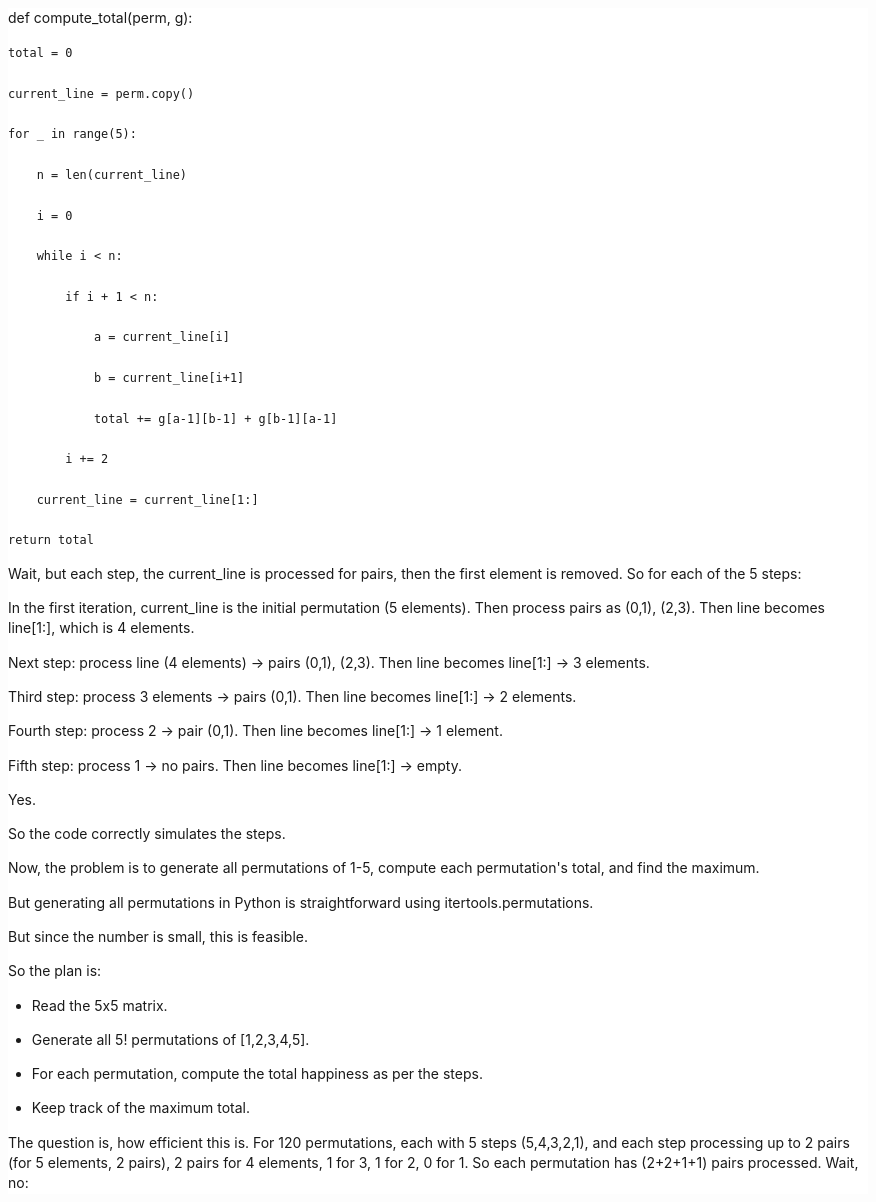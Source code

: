 def compute_total(perm, g):

    total = 0

    current_line = perm.copy()

    for _ in range(5):

        n = len(current_line)

        i = 0

        while i < n:

            if i + 1 < n:

                a = current_line[i]

                b = current_line[i+1]

                total += g[a-1][b-1] + g[b-1][a-1]

            i += 2

        current_line = current_line[1:]

    return total

Wait, but each step, the current_line is processed for pairs, then the first element is removed. So for each of the 5 steps:

In the first iteration, current_line is the initial permutation (5 elements). Then process pairs as (0,1), (2,3). Then line becomes line[1:], which is 4 elements.

Next step: process line (4 elements) → pairs (0,1), (2,3). Then line becomes line[1:] → 3 elements.

Third step: process 3 elements → pairs (0,1). Then line becomes line[1:] → 2 elements.

Fourth step: process 2 → pair (0,1). Then line becomes line[1:] → 1 element.

Fifth step: process 1 → no pairs. Then line becomes line[1:] → empty.

Yes.

So the code correctly simulates the steps.

Now, the problem is to generate all permutations of 1-5, compute each permutation's total, and find the maximum.

But generating all permutations in Python is straightforward using itertools.permutations.

But since the number is small, this is feasible.

So the plan is:

- Read the 5x5 matrix.

- Generate all 5! permutations of [1,2,3,4,5].

- For each permutation, compute the total happiness as per the steps.

- Keep track of the maximum total.

The question is, how efficient this is. For 120 permutations, each with 5 steps (5,4,3,2,1), and each step processing up to 2 pairs (for 5 elements, 2 pairs), 2 pairs for 4 elements, 1 for 3, 1 for 2, 0 for 1. So each permutation has (2+2+1+1) pairs processed. Wait, no:
